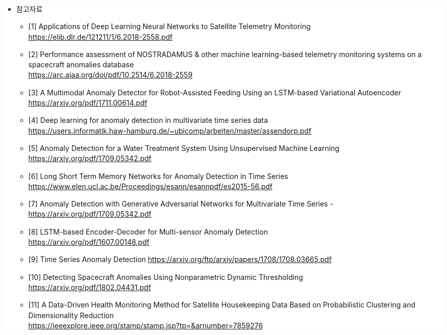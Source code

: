 









* 참고자료
    * [1] Applications of Deep Learning Neural Networks to Satellite Telemetry Monitoring  
    https://elib.dlr.de/121211/1/6.2018-2558.pdf  

    * [2] Performance assessment of NOSTRADAMUS & other machine learning-based telemetry monitoring systems on a spacecraft anomalies database   
    https://arc.aiaa.org/doi/pdf/10.2514/6.2018-2559

    * [3] A Multimodal Anomaly Detector for Robot-Assisted Feeding Using an LSTM-based Variational Autoencoder  
    https://arxiv.org/pdf/1711.00614.pdf

    * [4] Deep learning for anomaly detection in multivariate time series data  
    https://users.informatik.haw-hamburg.de/~ubicomp/arbeiten/master/assendorp.pdf 
    
    * [5] Anomaly Detection for a Water Treatment System Using Unsupervised Machine Learning   
    https://arxiv.org/pdf/1709.05342.pdf

    * [6] Long Short Term Memory Networks for Anomaly Detection in Time Series  
    https://www.elen.ucl.ac.be/Proceedings/esann/esannpdf/es2015-56.pdf

    * [7] Anomaly Detection with Generative Adversarial Networks for Multivariate Time Series -  
    https://arxiv.org/pdf/1709.05342.pdf

    * [8] LSTM-based Encoder-Decoder for Multi-sensor Anomaly Detection  
    https://arxiv.org/pdf/1607.00148.pdf 

    * [9] Time Series Anomaly Detection 
    https://arxiv.org/ftp/arxiv/papers/1708/1708.03665.pdf 

    * [10] Detecting Spacecraft Anomalies Using Nonparametric Dynamic Thresholding  
    https://arxiv.org/pdf/1802.04431.pdf

    * [11] A Data-Driven Health Monitoring Method for Satellite Housekeeping Data Based on Probabilistic Clustering and Dimensionality Reduction  
    https://ieeexplore.ieee.org/stamp/stamp.jsp?tp=&arnumber=7859276
